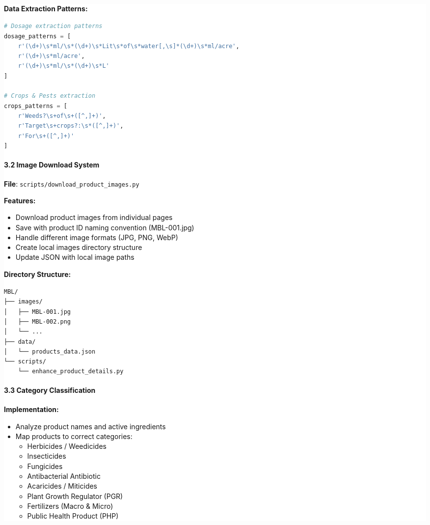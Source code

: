 **Data Extraction Patterns:**
```python
# Dosage extraction patterns
dosage_patterns = [
    r'(\d+)\s*ml/\s*(\d+)\s*Lit\s*of\s*water[,\s]*(\d+)\s*ml/acre',
    r'(\d+)\s*ml/acre',
    r'(\d+)\s*ml/\s*(\d+)\s*L'
]

# Crops & Pests extraction
crops_patterns = [
    r'Weeds?\s+of\s+([^,]+)',
    r'Target\s+crops?:\s*([^,]+)',
    r'For\s+([^,]+)'
]
```

#### 3.2 Image Download System
**File**: `scripts/download_product_images.py`

**Features:**
- Download product images from individual pages
- Save with product ID naming convention (MBL-001.jpg)
- Handle different image formats (JPG, PNG, WebP)
- Create local images directory structure
- Update JSON with local image paths

**Directory Structure:**
```
MBL/
├── images/
│   ├── MBL-001.jpg
│   ├── MBL-002.png
│   └── ...
├── data/
│   └── products_data.json
└── scripts/
    └── enhance_product_details.py
```

#### 3.3 Category Classification
**Implementation:**
- Analyze product names and active ingredients
- Map products to correct categories:
  - Herbicides / Weedicides
  - Insecticides
  - Fungicides
  - Antibacterial Antibiotic
  - Acaricides / Miticides
  - Plant Growth Regulator (PGR)
  - Fertilizers (Macro & Micro)
  - Public Health Product (PHP)
